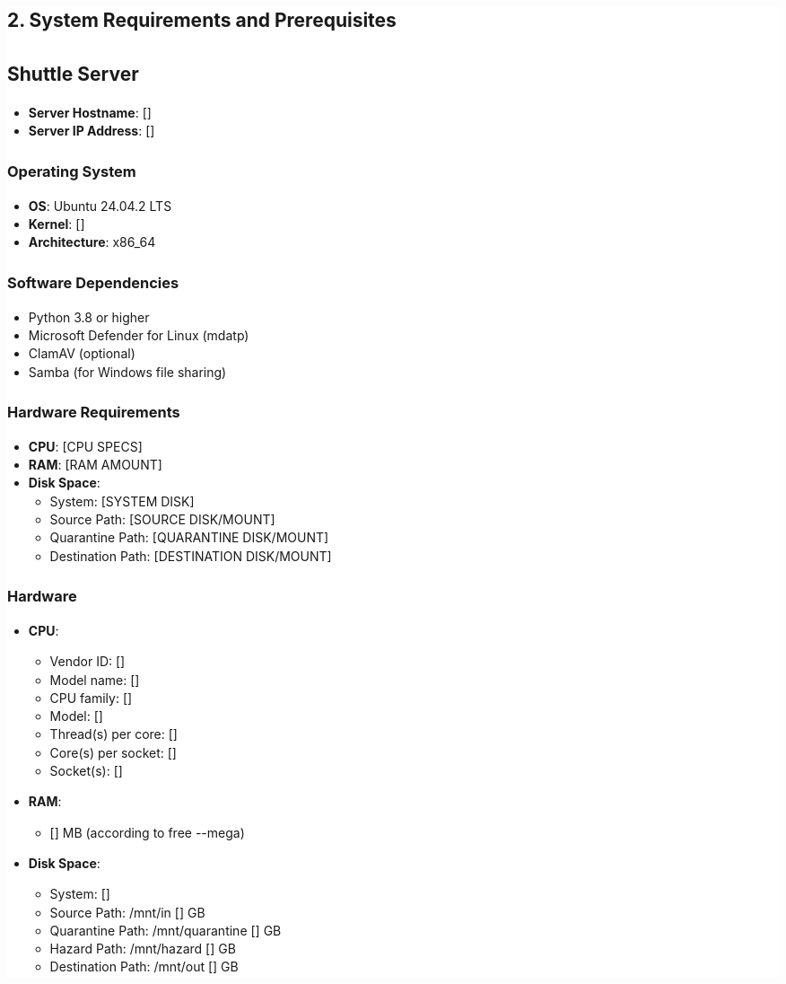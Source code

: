 ## 2. System Requirements and Prerequisites

## Shuttle Server



- **Server Hostname**: []
- **Server IP Address**: []

### Operating System
- **OS**: Ubuntu 24.04.2 LTS
- **Kernel**: []
- **Architecture**: x86_64

### Software Dependencies
- Python 3.8 or higher
- Microsoft Defender for Linux (mdatp)
- ClamAV (optional)
- Samba (for Windows file sharing)

### Hardware Requirements
- **CPU**: [CPU SPECS]
- **RAM**: [RAM AMOUNT]
- **Disk Space**: 
  - System: [SYSTEM DISK]
  - Source Path: [SOURCE DISK/MOUNT]
  - Quarantine Path: [QUARANTINE DISK/MOUNT]
  - Destination Path: [DESTINATION DISK/MOUNT]


### Hardware 

- **CPU**: 
  - Vendor ID:            []
  - Model name:           []
  - CPU family:           []
  - Model:                []
  - Thread(s) per core:   []
  - Core(s) per socket:   []
  - Socket(s):            []
  
- **RAM**: 
  - [] MB (according to free --mega)

  
- **Disk Space**:
  - System:           []
  - Source Path:      /mnt/in                   [] GB
  - Quarantine Path:  /mnt/quarantine           [] GB
  - Hazard Path:      /mnt/hazard               [] GB
  - Destination Path: /mnt/out                  [] GB
